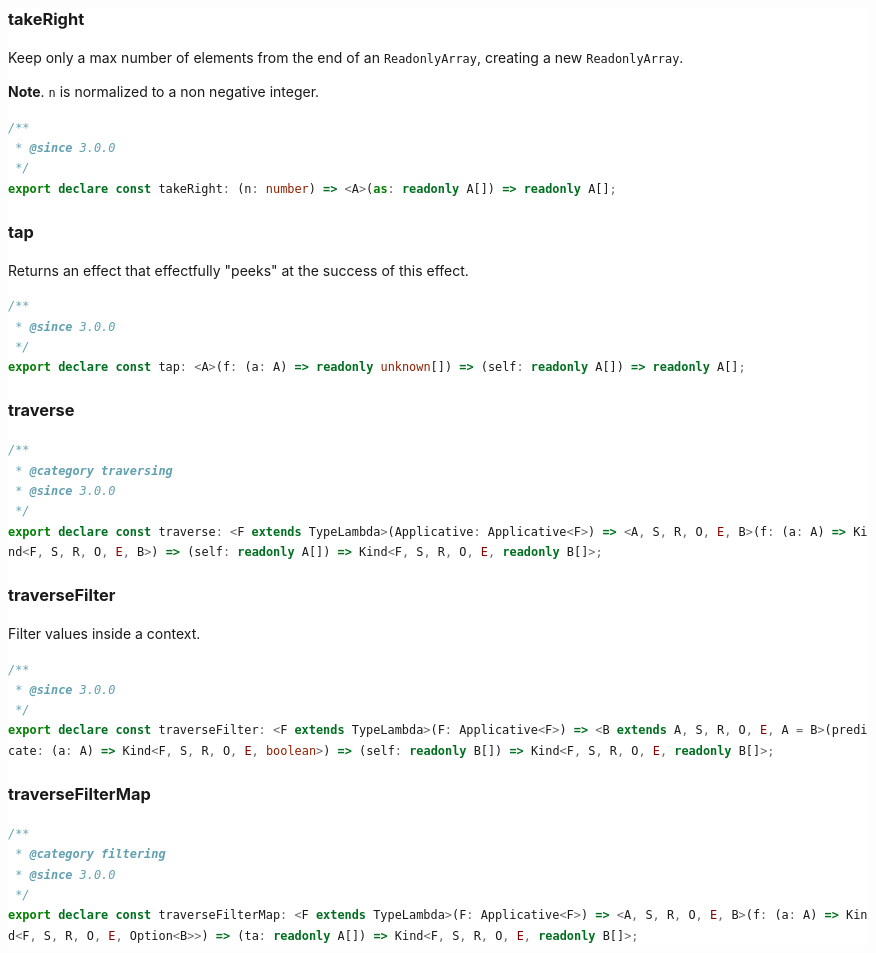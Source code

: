### takeRight

Keep only a max number of elements from the end of an `ReadonlyArray`, creating a new `ReadonlyArray`.

**Note**. `n` is normalized to a non negative integer.

```ts
/**
 * @since 3.0.0
 */
export declare const takeRight: (n: number) => <A>(as: readonly A[]) => readonly A[];
```

### tap

Returns an effect that effectfully "peeks" at the success of this effect.

```ts
/**
 * @since 3.0.0
 */
export declare const tap: <A>(f: (a: A) => readonly unknown[]) => (self: readonly A[]) => readonly A[];
```

### traverse

```ts
/**
 * @category traversing
 * @since 3.0.0
 */
export declare const traverse: <F extends TypeLambda>(Applicative: Applicative<F>) => <A, S, R, O, E, B>(f: (a: A) => Kind<F, S, R, O, E, B>) => (self: readonly A[]) => Kind<F, S, R, O, E, readonly B[]>;
```

### traverseFilter

Filter values inside a context.

```ts
/**
 * @since 3.0.0
 */
export declare const traverseFilter: <F extends TypeLambda>(F: Applicative<F>) => <B extends A, S, R, O, E, A = B>(predicate: (a: A) => Kind<F, S, R, O, E, boolean>) => (self: readonly B[]) => Kind<F, S, R, O, E, readonly B[]>;
```

### traverseFilterMap

```ts
/**
 * @category filtering
 * @since 3.0.0
 */
export declare const traverseFilterMap: <F extends TypeLambda>(F: Applicative<F>) => <A, S, R, O, E, B>(f: (a: A) => Kind<F, S, R, O, E, Option<B>>) => (ta: readonly A[]) => Kind<F, S, R, O, E, readonly B[]>;
```
